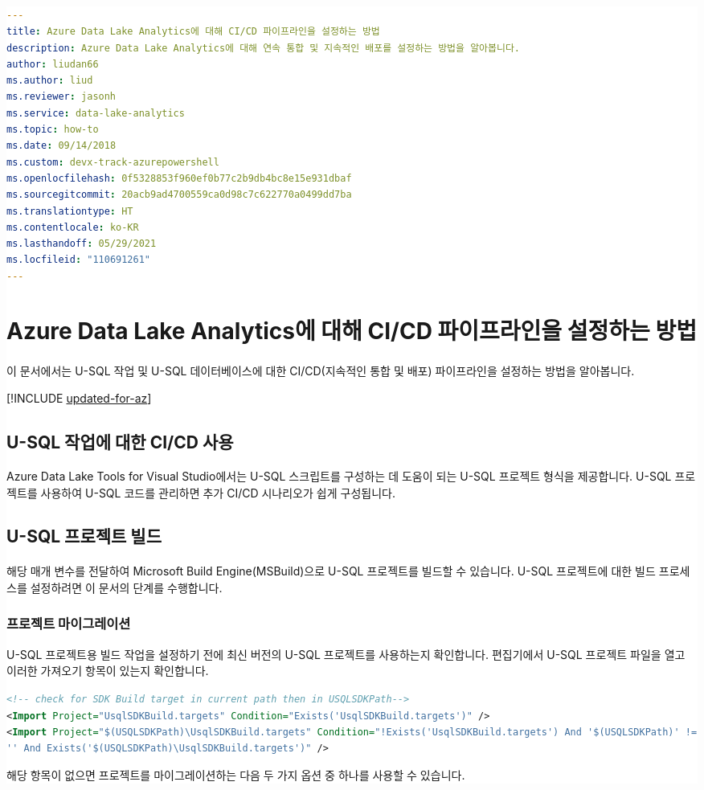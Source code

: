 ```yaml
---
title: Azure Data Lake Analytics에 대해 CI/CD 파이프라인을 설정하는 방법
description: Azure Data Lake Analytics에 대해 연속 통합 및 지속적인 배포를 설정하는 방법을 알아봅니다.
author: liudan66
ms.author: liud
ms.reviewer: jasonh
ms.service: data-lake-analytics
ms.topic: how-to
ms.date: 09/14/2018
ms.custom: devx-track-azurepowershell
ms.openlocfilehash: 0f5328853f960ef0b77c2b9db4bc8e15e931dbaf
ms.sourcegitcommit: 20acb9ad4700559ca0d98c7c622770a0499dd7ba
ms.translationtype: HT
ms.contentlocale: ko-KR
ms.lasthandoff: 05/29/2021
ms.locfileid: "110691261"
---
```

# <a name="how-to-set-up-a-cicd-pipeline-for-azure-data-lake-analytics"></a>Azure Data Lake Analytics에 대해 CI/CD 파이프라인을 설정하는 방법  

이 문서에서는 U-SQL 작업 및 U-SQL 데이터베이스에 대한 CI/CD(지속적인 통합 및 배포) 파이프라인을 설정하는 방법을 알아봅니다.  

[!INCLUDE [updated-for-az](../../includes/updated-for-az.md)]

## <a name="use-cicd-for-u-sql-jobs"></a>U-SQL 작업에 대한 CI/CD 사용

Azure Data Lake Tools for Visual Studio에서는 U-SQL 스크립트를 구성하는 데 도움이 되는 U-SQL 프로젝트 형식을 제공합니다. U-SQL 프로젝트를 사용하여 U-SQL 코드를 관리하면 추가 CI/CD 시나리오가 쉽게 구성됩니다.

## <a name="build-a-u-sql-project"></a>U-SQL 프로젝트 빌드

해당 매개 변수를 전달하여 Microsoft Build Engine(MSBuild)으로 U-SQL 프로젝트를 빌드할 수 있습니다. U-SQL 프로젝트에 대한 빌드 프로세스를 설정하려면 이 문서의 단계를 수행합니다.

### <a name="project-migration"></a>프로젝트 마이그레이션

U-SQL 프로젝트용 빌드 작업을 설정하기 전에 최신 버전의 U-SQL 프로젝트를 사용하는지 확인합니다. 편집기에서 U-SQL 프로젝트 파일을 열고 이러한 가져오기 항목이 있는지 확인합니다.

```xml
<!-- check for SDK Build target in current path then in USQLSDKPath-->
<Import Project="UsqlSDKBuild.targets" Condition="Exists('UsqlSDKBuild.targets')" />
<Import Project="$(USQLSDKPath)\UsqlSDKBuild.targets" Condition="!Exists('UsqlSDKBuild.targets') And '$(USQLSDKPath)' != '' And Exists('$(USQLSDKPath)\UsqlSDKBuild.targets')" />
```

해당 항목이 없으면 프로젝트를 마이그레이션하는 다음 두 가지 옵션 중 하나를 사용할 수 있습니다.
